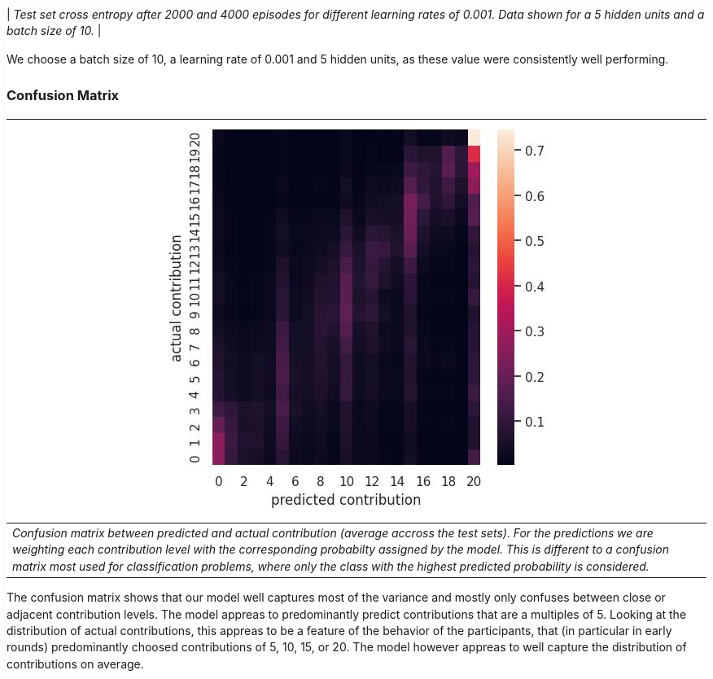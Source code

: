 | *Test set cross entropy after 2000 and 4000 episodes for different learning rates of 0.001. Data shown for a 5 hidden units and a batch size of 10.* |

We choose a batch size of 10, a learning rate of 0.001 and 5 hidden units, as these value were consistently well performing. 

### Confusion Matrix

| ![Confusion Matrix](../notebooks/grid_search/plots/graph_fine_tuning/confusion_matrix.jpg) | 
| -- | 
| *Confusion matrix between predicted and actual contribution (average accross the test sets). For the predictions we are weighting each contribution level with the corresponding probabilty assigned by the model. This is different to a confusion matrix most used for classification problems, where only the class with the highest predicted probability is considered.* |

The confusion matrix shows that our model well captures most of the variance and mostly only confuses between close or adjacent contribution levels.  The model appreas to predominantly predict contributions that are a multiples of 5. Looking at the distribution of actual contributions, this appreas to be a feature of the behavior of the participants, that (in particular in early rounds) predominantly choosed contributions of 5, 10, 15, or 20. The model however appreas to well capture the distribution of contributions on average. 

